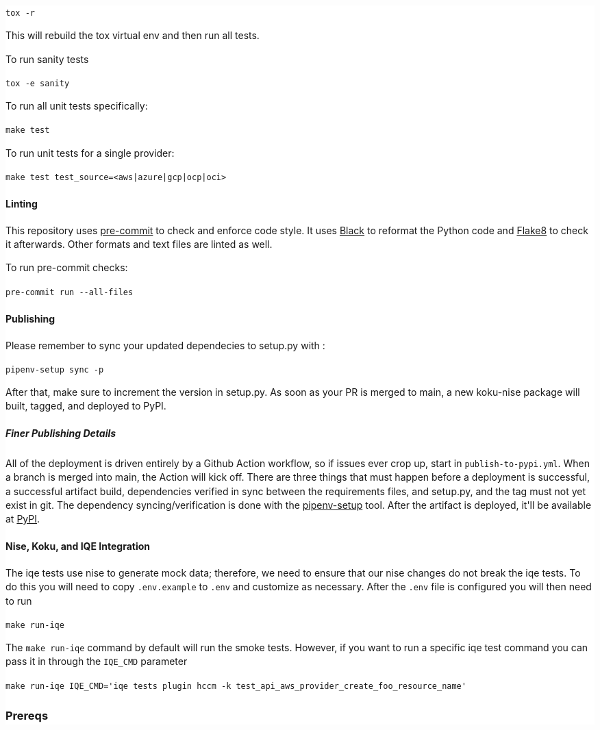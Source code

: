     tox -r

This will rebuild the tox virtual env and then run all tests.

To run sanity tests

    tox -e sanity

To run all unit tests specifically:

    make test

To run unit tests for a single provider:

    make test test_source=<aws|azure|gcp|ocp|oci>


#### Linting

This repository uses [pre-commit](https://pre-commit.com) to check and enforce code style. It uses [Black](https://github.com/psf/black) to reformat the Python code and [Flake8](http://flake8.pycqa.org) to check it afterwards. Other formats and text files are linted as well.

To run pre-commit checks:

    pre-commit run --all-files


#### Publishing

Please remember to sync your updated dependecies to setup.py with :

    pipenv-setup sync -p

After that, make sure to increment the version in setup.py. As soon as your PR is merged to main, a new koku-nise package will built, tagged, and deployed to PyPI.

##### Finer Publishing Details

All of the deployment is driven entirely by a Github Action workflow, so if issues ever crop up, start in `publish-to-pypi.yml`. When a branch is merged into main, the Action will kick off. There are three things that must happen before a deployment is successful, a successful artifact build, dependencies verified in sync between the requirements files, and setup.py, and the tag must not yet exist in git. The dependency syncing/verification is done with the [pipenv-setup](https://github.com/Madoshakalaka/pipenv-setup) tool. After the artifact is deployed, it\'ll be available at [PyPI](https://pypi.org/project/koku-nise/#history).

#### Nise, Koku, and IQE Integration

The iqe tests use nise to generate mock data; therefore, we need to ensure that our nise changes do not break the iqe tests. To do this you will need to copy `.env.example` to `.env` and customize as necessary. After the `.env` file is configured you will then need to run

    make run-iqe

The `make run-iqe` command by default will run the smoke tests. However, if you want to run a specific iqe test command you can pass it in through the `IQE_CMD` parameter

    make run-iqe IQE_CMD='iqe tests plugin hccm -k test_api_aws_provider_create_foo_resource_name'

### Prereqs
